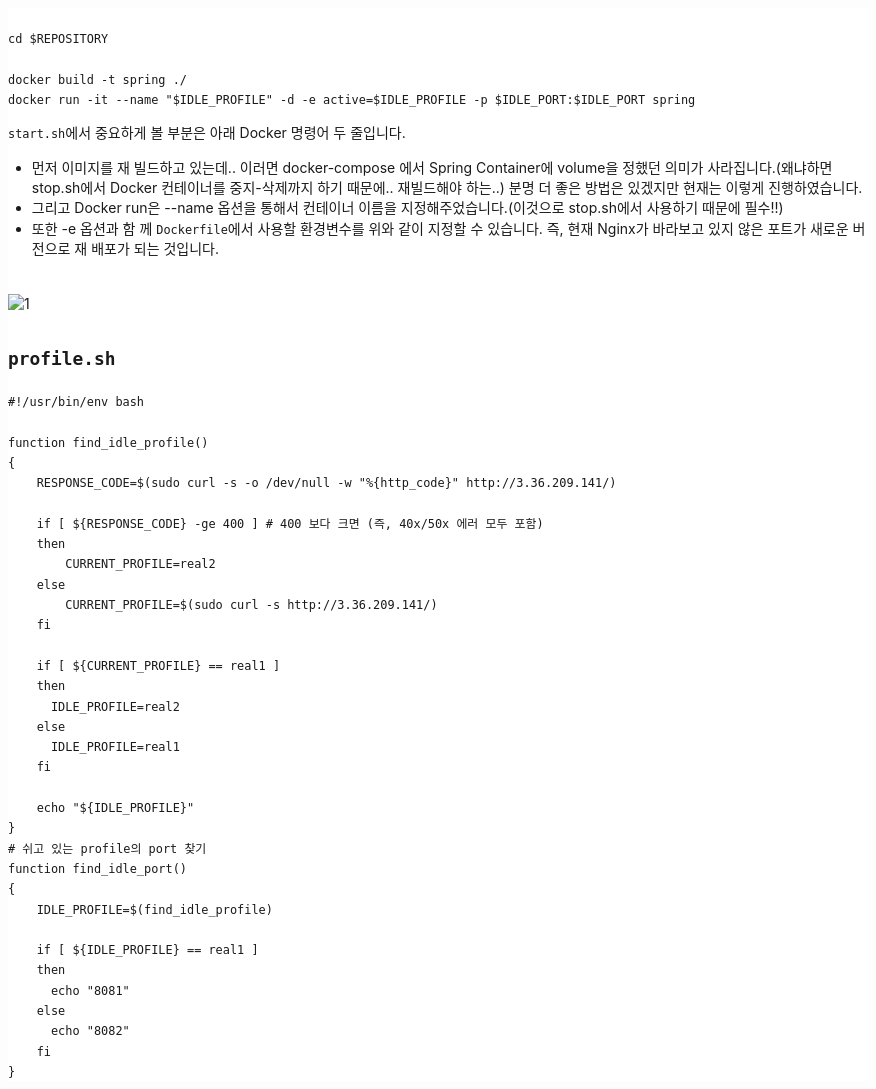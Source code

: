 ```shell script

cd $REPOSITORY

docker build -t spring ./  
docker run -it --name "$IDLE_PROFILE" -d -e active=$IDLE_PROFILE -p $IDLE_PORT:$IDLE_PORT spring
```

`start.sh`에서 중요하게 볼 부분은 아래 Docker 명령어 두 줄입니다. 

- 먼저 이미지를 재 빌드하고 있는데.. 이러면 docker-compose 에서 Spring Container에 volume을 정했던 의미가 사라집니다.(왜냐하면 stop.sh에서 Docker 컨테이너를 중지-삭제까지 하기 때문에.. 재빌드해야 하는..) 분명 더 좋은 방법은 있겠지만 현재는 이렇게 진행하였습니다.
- 그리고 Docker run은 --name 옵션을 통해서 컨테이너 이름을 지정해주었습니다.(이것으로 stop.sh에서 사용하기 때문에 필수!!)
- 또한 -e 옵션과 함 께 `Dockerfile`에서 사용할 환경변수를 위와 같이 지정할 수 있습니다. 즉, 현재 Nginx가 바라보고 있지 않은 포트가 새로운 버전으로 재 배포가 되는 것입니다.

<br>

<img width="754" alt="1" src="https://user-images.githubusercontent.com/45676906/116330517-acf6eb00-a808-11eb-8b87-be509aef870f.png">

<br>

## `profile.sh`

```shell script
#!/usr/bin/env bash

function find_idle_profile()
{
    RESPONSE_CODE=$(sudo curl -s -o /dev/null -w "%{http_code}" http://3.36.209.141/)

    if [ ${RESPONSE_CODE} -ge 400 ] # 400 보다 크면 (즉, 40x/50x 에러 모두 포함)
    then
        CURRENT_PROFILE=real2
    else
        CURRENT_PROFILE=$(sudo curl -s http://3.36.209.141/)
    fi

    if [ ${CURRENT_PROFILE} == real1 ]
    then
      IDLE_PROFILE=real2
    else
      IDLE_PROFILE=real1
    fi

    echo "${IDLE_PROFILE}"
}
# 쉬고 있는 profile의 port 찾기
function find_idle_port()
{
    IDLE_PROFILE=$(find_idle_profile)

    if [ ${IDLE_PROFILE} == real1 ]
    then
      echo "8081"
    else
      echo "8082"
    fi
}
```
